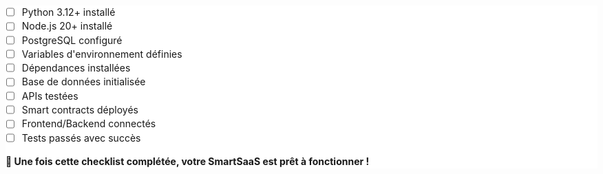 - [ ] Python 3.12+ installé
- [ ] Node.js 20+ installé
- [ ] PostgreSQL configuré
- [ ] Variables d'environnement définies
- [ ] Dépendances installées
- [ ] Base de données initialisée
- [ ] APIs testées
- [ ] Smart contracts déployés
- [ ] Frontend/Backend connectés
- [ ] Tests passés avec succès

**🎯 Une fois cette checklist complétée, votre SmartSaaS est prêt à fonctionner !**
